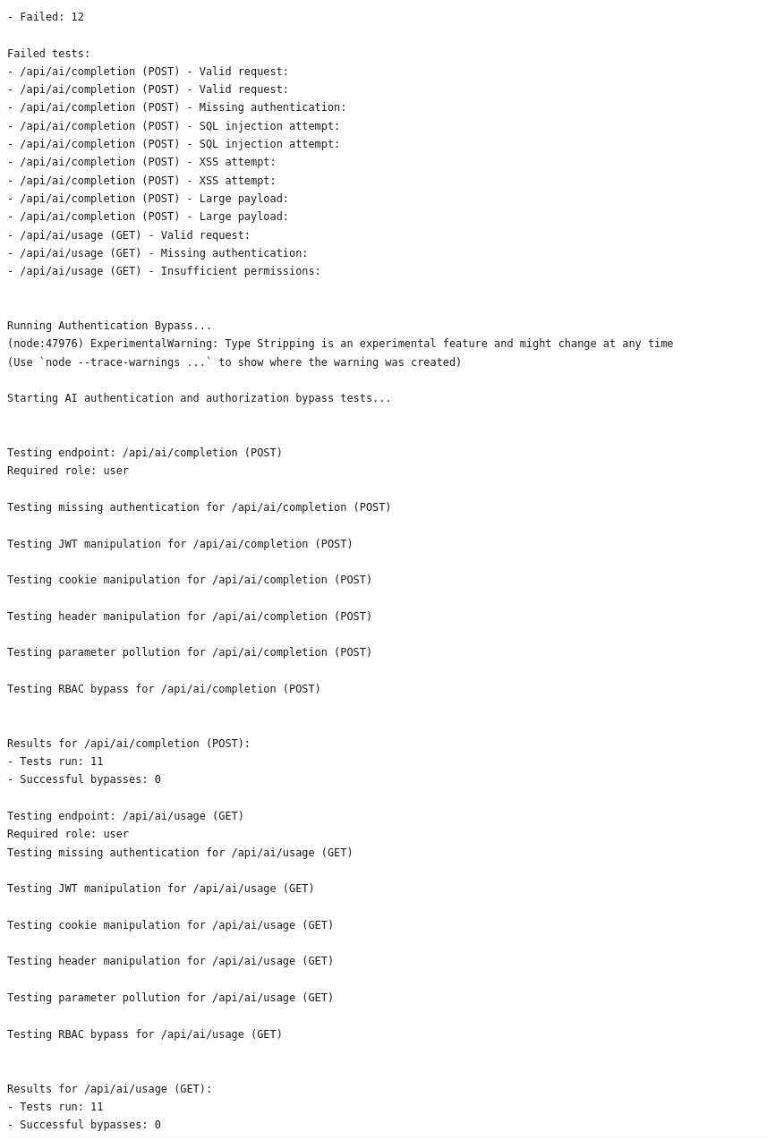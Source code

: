 ```
- Failed: 12

Failed tests:
- /api/ai/completion (POST) - Valid request: 
- /api/ai/completion (POST) - Valid request: 
- /api/ai/completion (POST) - Missing authentication: 
- /api/ai/completion (POST) - SQL injection attempt: 
- /api/ai/completion (POST) - SQL injection attempt: 
- /api/ai/completion (POST) - XSS attempt: 
- /api/ai/completion (POST) - XSS attempt: 
- /api/ai/completion (POST) - Large payload: 
- /api/ai/completion (POST) - Large payload: 
- /api/ai/usage (GET) - Valid request: 
- /api/ai/usage (GET) - Missing authentication: 
- /api/ai/usage (GET) - Insufficient permissions: 


Running Authentication Bypass...
(node:47976) ExperimentalWarning: Type Stripping is an experimental feature and might change at any time
(Use `node --trace-warnings ...` to show where the warning was created)

Starting AI authentication and authorization bypass tests...


Testing endpoint: /api/ai/completion (POST)
Required role: user

Testing missing authentication for /api/ai/completion (POST)

Testing JWT manipulation for /api/ai/completion (POST)

Testing cookie manipulation for /api/ai/completion (POST)

Testing header manipulation for /api/ai/completion (POST)

Testing parameter pollution for /api/ai/completion (POST)

Testing RBAC bypass for /api/ai/completion (POST)


Results for /api/ai/completion (POST):
- Tests run: 11
- Successful bypasses: 0

Testing endpoint: /api/ai/usage (GET)
Required role: user
Testing missing authentication for /api/ai/usage (GET)

Testing JWT manipulation for /api/ai/usage (GET)

Testing cookie manipulation for /api/ai/usage (GET)

Testing header manipulation for /api/ai/usage (GET)

Testing parameter pollution for /api/ai/usage (GET)

Testing RBAC bypass for /api/ai/usage (GET)


Results for /api/ai/usage (GET):
- Tests run: 11
- Successful bypasses: 0
```